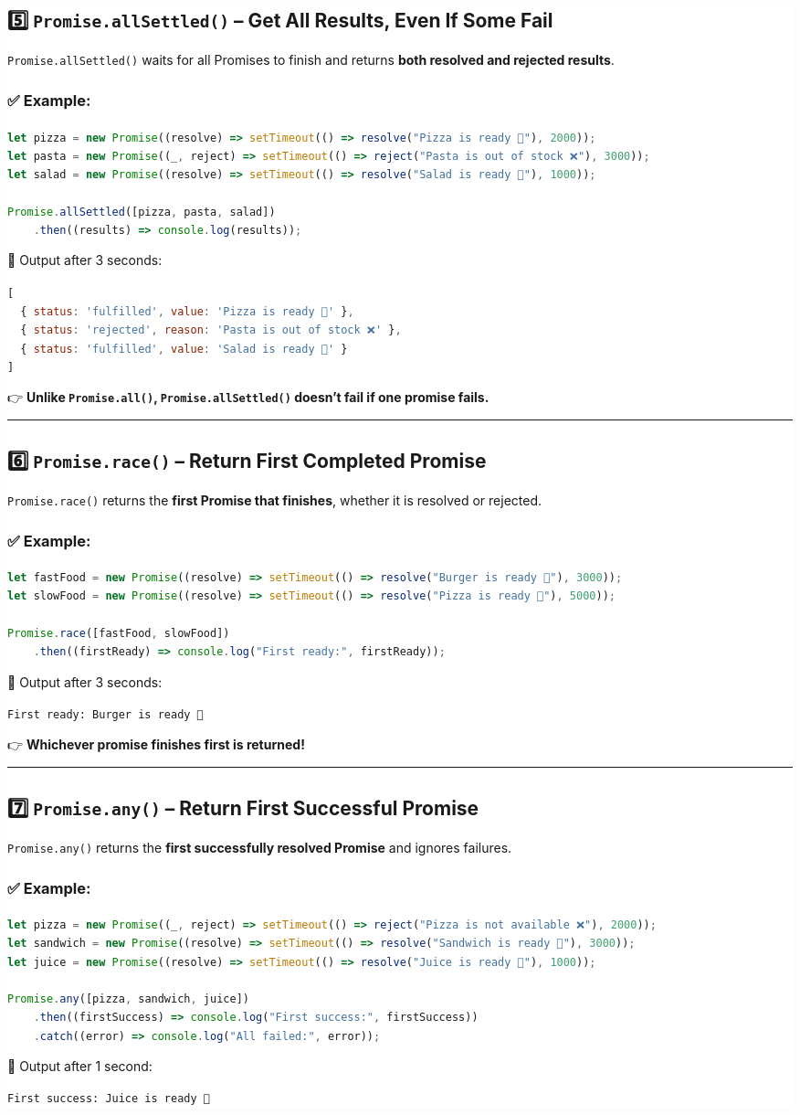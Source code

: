 ## **5️⃣ `Promise.allSettled()` – Get All Results, Even If Some Fail**  
`Promise.allSettled()` waits for all Promises to finish and returns **both resolved and rejected results**.  

### ✅ **Example:**  
```javascript
let pizza = new Promise((resolve) => setTimeout(() => resolve("Pizza is ready 🍕"), 2000));
let pasta = new Promise((_, reject) => setTimeout(() => reject("Pasta is out of stock ❌"), 3000));
let salad = new Promise((resolve) => setTimeout(() => resolve("Salad is ready 🥗"), 1000));

Promise.allSettled([pizza, pasta, salad])
    .then((results) => console.log(results));
```
🔹 Output after 3 seconds:  
```js
[
  { status: 'fulfilled', value: 'Pizza is ready 🍕' },
  { status: 'rejected', reason: 'Pasta is out of stock ❌' },
  { status: 'fulfilled', value: 'Salad is ready 🥗' }
]
```
👉 **Unlike `Promise.all()`, `Promise.allSettled()` doesn’t fail if one promise fails.**  

---

## **6️⃣ `Promise.race()` – Return First Completed Promise**  
`Promise.race()` returns the **first Promise that finishes**, whether it is resolved or rejected.  

### ✅ **Example:**  
```javascript
let fastFood = new Promise((resolve) => setTimeout(() => resolve("Burger is ready 🍔"), 3000));
let slowFood = new Promise((resolve) => setTimeout(() => resolve("Pizza is ready 🍕"), 5000));

Promise.race([fastFood, slowFood])
    .then((firstReady) => console.log("First ready:", firstReady));
```
🔹 Output after 3 seconds:  
```
First ready: Burger is ready 🍔
```
👉 **Whichever promise finishes first is returned!**  

---

## **7️⃣ `Promise.any()` – Return First Successful Promise**  
`Promise.any()` returns the **first successfully resolved Promise** and ignores failures.  

### ✅ **Example:**  
```javascript
let pizza = new Promise((_, reject) => setTimeout(() => reject("Pizza is not available ❌"), 2000));
let sandwich = new Promise((resolve) => setTimeout(() => resolve("Sandwich is ready 🥪"), 3000));
let juice = new Promise((resolve) => setTimeout(() => resolve("Juice is ready 🧃"), 1000));

Promise.any([pizza, sandwich, juice])
    .then((firstSuccess) => console.log("First success:", firstSuccess))
    .catch((error) => console.log("All failed:", error));
```
🔹 Output after 1 second:  
```
First success: Juice is ready 🧃
```